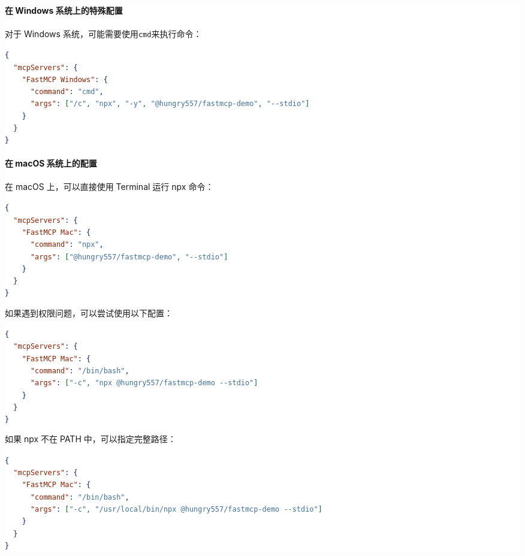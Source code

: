 #### 在 Windows 系统上的特殊配置

对于 Windows 系统，可能需要使用`cmd`来执行命令：

```json
{
  "mcpServers": {
    "FastMCP Windows": {
      "command": "cmd",
      "args": ["/c", "npx", "-y", "@hungry557/fastmcp-demo", "--stdio"]
    }
  }
}
```

#### 在 macOS 系统上的配置

在 macOS 上，可以直接使用 Terminal 运行 npx 命令：

```json
{
  "mcpServers": {
    "FastMCP Mac": {
      "command": "npx",
      "args": ["@hungry557/fastmcp-demo", "--stdio"]
    }
  }
}
```

如果遇到权限问题，可以尝试使用以下配置：

```json
{
  "mcpServers": {
    "FastMCP Mac": {
      "command": "/bin/bash",
      "args": ["-c", "npx @hungry557/fastmcp-demo --stdio"]
    }
  }
}
```

如果 npx 不在 PATH 中，可以指定完整路径：

```json
{
  "mcpServers": {
    "FastMCP Mac": {
      "command": "/bin/bash",
      "args": ["-c", "/usr/local/bin/npx @hungry557/fastmcp-demo --stdio"]
    }
  }
}
```
